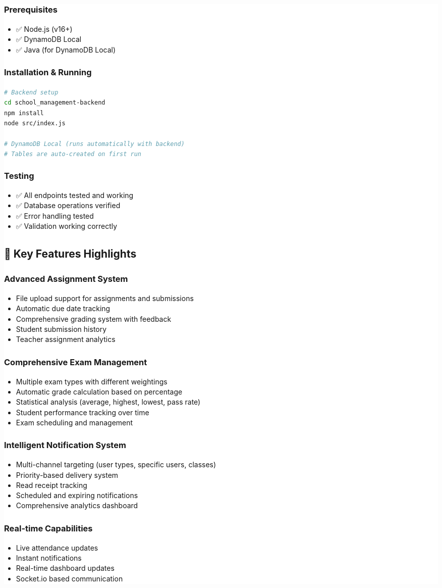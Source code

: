 ### **Prerequisites**
- ✅ Node.js (v16+)
- ✅ DynamoDB Local
- ✅ Java (for DynamoDB Local)

### **Installation & Running**
```bash
# Backend setup
cd school_management-backend
npm install
node src/index.js

# DynamoDB Local (runs automatically with backend)
# Tables are auto-created on first run
```

### **Testing**
- ✅ All endpoints tested and working
- ✅ Database operations verified
- ✅ Error handling tested
- ✅ Validation working correctly

## 🎯 Key Features Highlights

### **Advanced Assignment System**
- File upload support for assignments and submissions
- Automatic due date tracking
- Comprehensive grading system with feedback
- Student submission history
- Teacher assignment analytics

### **Comprehensive Exam Management**
- Multiple exam types with different weightings
- Automatic grade calculation based on percentage
- Statistical analysis (average, highest, lowest, pass rate)
- Student performance tracking over time
- Exam scheduling and management

### **Intelligent Notification System**
- Multi-channel targeting (user types, specific users, classes)
- Priority-based delivery system
- Read receipt tracking
- Scheduled and expiring notifications
- Comprehensive analytics dashboard

### **Real-time Capabilities**
- Live attendance updates
- Instant notifications
- Real-time dashboard updates
- Socket.io based communication
